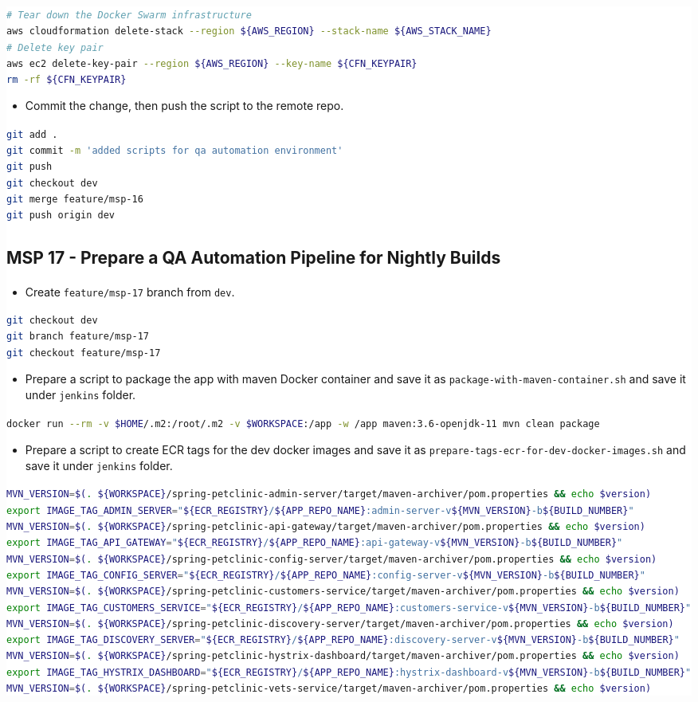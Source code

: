 ```bash
# Tear down the Docker Swarm infrastructure
aws cloudformation delete-stack --region ${AWS_REGION} --stack-name ${AWS_STACK_NAME}
# Delete key pair
aws ec2 delete-key-pair --region ${AWS_REGION} --key-name ${CFN_KEYPAIR}
rm -rf ${CFN_KEYPAIR}
```

- Commit the change, then push the script to the remote repo.

```bash
git add .
git commit -m 'added scripts for qa automation environment'
git push
git checkout dev
git merge feature/msp-16
git push origin dev
```

## MSP 17 - Prepare a QA Automation Pipeline for Nightly Builds

- Create `feature/msp-17` branch from `dev`.

```bash
git checkout dev
git branch feature/msp-17
git checkout feature/msp-17
```

- Prepare a script to package the app with maven Docker container and save it as `package-with-maven-container.sh` and save it under `jenkins` folder.

```bash
docker run --rm -v $HOME/.m2:/root/.m2 -v $WORKSPACE:/app -w /app maven:3.6-openjdk-11 mvn clean package
```

- Prepare a script to create ECR tags for the dev docker images and save it as `prepare-tags-ecr-for-dev-docker-images.sh` and save it under `jenkins` folder.

```bash
MVN_VERSION=$(. ${WORKSPACE}/spring-petclinic-admin-server/target/maven-archiver/pom.properties && echo $version)
export IMAGE_TAG_ADMIN_SERVER="${ECR_REGISTRY}/${APP_REPO_NAME}:admin-server-v${MVN_VERSION}-b${BUILD_NUMBER}"
MVN_VERSION=$(. ${WORKSPACE}/spring-petclinic-api-gateway/target/maven-archiver/pom.properties && echo $version)
export IMAGE_TAG_API_GATEWAY="${ECR_REGISTRY}/${APP_REPO_NAME}:api-gateway-v${MVN_VERSION}-b${BUILD_NUMBER}"
MVN_VERSION=$(. ${WORKSPACE}/spring-petclinic-config-server/target/maven-archiver/pom.properties && echo $version)
export IMAGE_TAG_CONFIG_SERVER="${ECR_REGISTRY}/${APP_REPO_NAME}:config-server-v${MVN_VERSION}-b${BUILD_NUMBER}"
MVN_VERSION=$(. ${WORKSPACE}/spring-petclinic-customers-service/target/maven-archiver/pom.properties && echo $version)
export IMAGE_TAG_CUSTOMERS_SERVICE="${ECR_REGISTRY}/${APP_REPO_NAME}:customers-service-v${MVN_VERSION}-b${BUILD_NUMBER}"
MVN_VERSION=$(. ${WORKSPACE}/spring-petclinic-discovery-server/target/maven-archiver/pom.properties && echo $version)
export IMAGE_TAG_DISCOVERY_SERVER="${ECR_REGISTRY}/${APP_REPO_NAME}:discovery-server-v${MVN_VERSION}-b${BUILD_NUMBER}"
MVN_VERSION=$(. ${WORKSPACE}/spring-petclinic-hystrix-dashboard/target/maven-archiver/pom.properties && echo $version)
export IMAGE_TAG_HYSTRIX_DASHBOARD="${ECR_REGISTRY}/${APP_REPO_NAME}:hystrix-dashboard-v${MVN_VERSION}-b${BUILD_NUMBER}"
MVN_VERSION=$(. ${WORKSPACE}/spring-petclinic-vets-service/target/maven-archiver/pom.properties && echo $version)
```